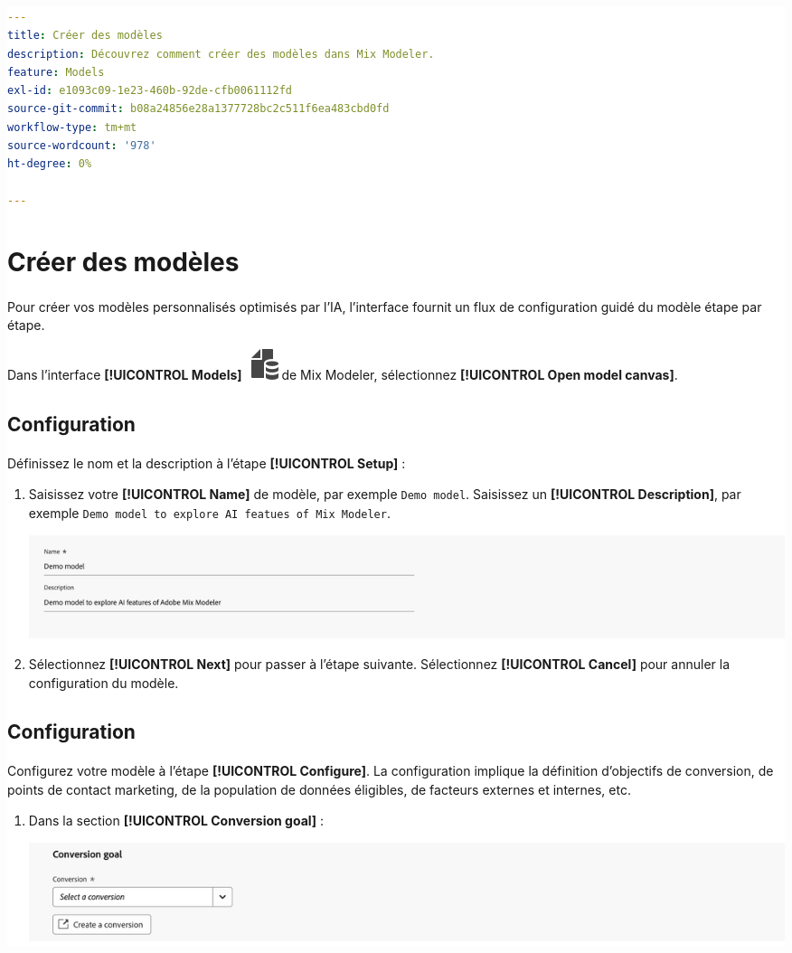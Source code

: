 ```yaml
---
title: Créer des modèles
description: Découvrez comment créer des modèles dans Mix Modeler.
feature: Models
exl-id: e1093c09-1e23-460b-92de-cfb0061112fd
source-git-commit: b08a24856e28a1377728bc2c511f6ea483cbd0fd
workflow-type: tm+mt
source-wordcount: '978'
ht-degree: 0%

---
```


# Créer des modèles

Pour créer vos modèles personnalisés optimisés par l’IA, l’interface fournit un flux de configuration guidé du modèle étape par étape.

Dans l’interface **[!UICONTROL Models]** ![Modèles](/help/assets/icons/FileData.svg) de Mix Modeler, sélectionnez **[!UICONTROL Open model canvas]**.

## Configuration

Définissez le nom et la description à l’étape **[!UICONTROL Setup]** :

1. Saisissez votre **[!UICONTROL Name]** de modèle, par exemple `Demo model`. Saisissez un **[!UICONTROL Description]**, par exemple `Demo model to explore AI featues of Mix Modeler`.

   ![&#x200B; Nom et description du modèle &#x200B;](/help/assets/model-name-description.png)

1. Sélectionnez **[!UICONTROL Next]** pour passer à l’étape suivante. Sélectionnez **[!UICONTROL Cancel]** pour annuler la configuration du modèle.

## Configuration

Configurez votre modèle à l’étape **[!UICONTROL Configure]**. La configuration implique la définition d’objectifs de conversion, de points de contact marketing, de la population de données éligibles, de facteurs externes et internes, etc.

1. Dans la section **[!UICONTROL Conversion goal]** :

   ![Modèle - étape de conversion](/help/assets/model-conversion-step.png)
